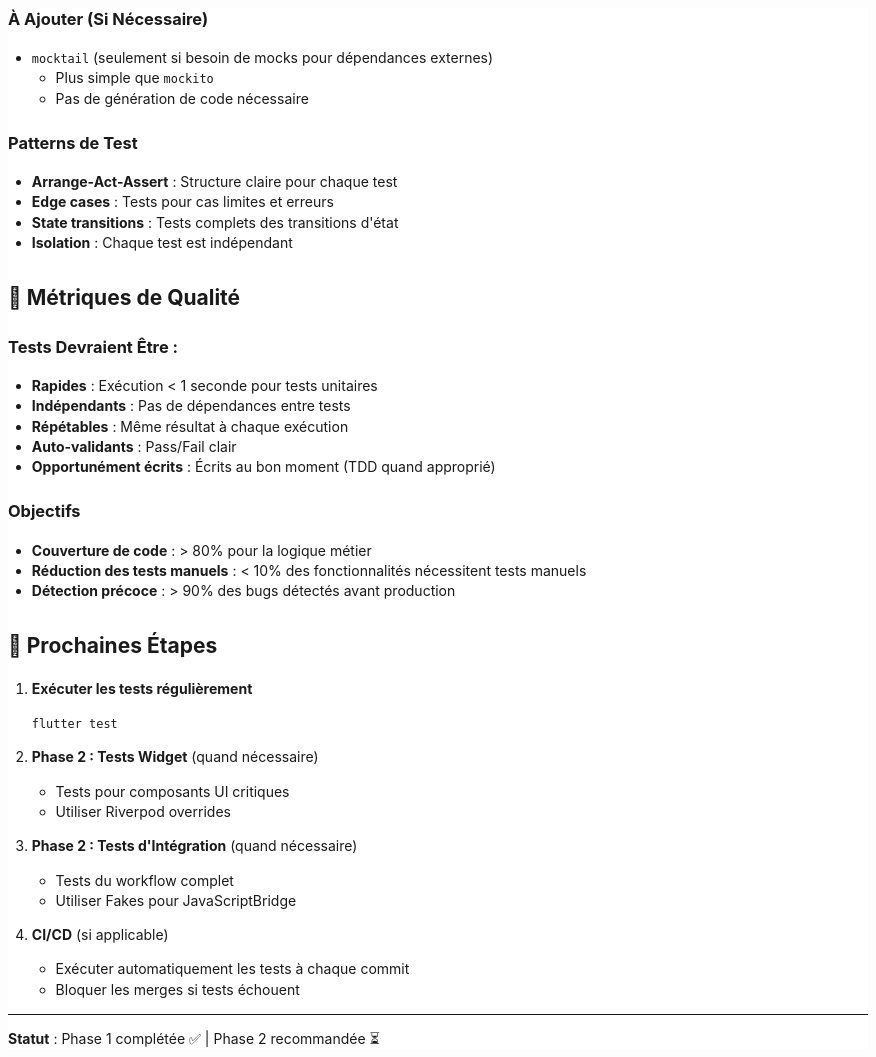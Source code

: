 ### À Ajouter (Si Nécessaire)
- `mocktail` (seulement si besoin de mocks pour dépendances externes)
  - Plus simple que `mockito`
  - Pas de génération de code nécessaire

### Patterns de Test
- **Arrange-Act-Assert** : Structure claire pour chaque test
- **Edge cases** : Tests pour cas limites et erreurs
- **State transitions** : Tests complets des transitions d'état
- **Isolation** : Chaque test est indépendant

## 🎯 Métriques de Qualité

### Tests Devraient Être :
- **Rapides** : Exécution < 1 seconde pour tests unitaires
- **Indépendants** : Pas de dépendances entre tests
- **Répétables** : Même résultat à chaque exécution
- **Auto-validants** : Pass/Fail clair
- **Opportunément écrits** : Écrits au bon moment (TDD quand approprié)

### Objectifs
- **Couverture de code** : > 80% pour la logique métier
- **Réduction des tests manuels** : < 10% des fonctionnalités nécessitent tests manuels
- **Détection précoce** : > 90% des bugs détectés avant production

## 🚀 Prochaines Étapes

1. **Exécuter les tests régulièrement**
   ```bash
   flutter test
   ```

2. **Phase 2 : Tests Widget** (quand nécessaire)
   - Tests pour composants UI critiques
   - Utiliser Riverpod overrides

3. **Phase 2 : Tests d'Intégration** (quand nécessaire)
   - Tests du workflow complet
   - Utiliser Fakes pour JavaScriptBridge

4. **CI/CD** (si applicable)
   - Exécuter automatiquement les tests à chaque commit
   - Bloquer les merges si tests échouent

---

**Statut** : Phase 1 complétée ✅ | Phase 2 recommandée ⏳
